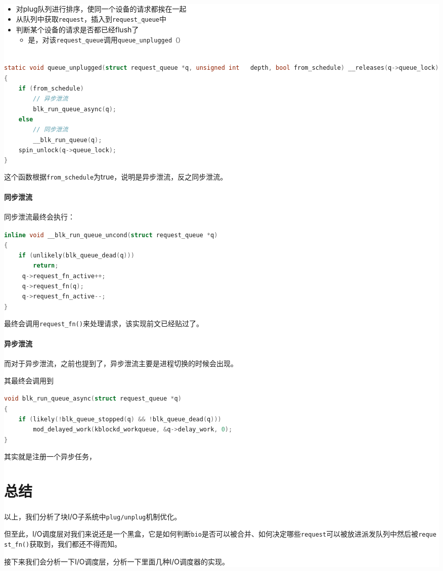 - 对plug队列进行排序，使同一个设备的请求都挨在一起
- 从队列中获取`request`，插入到`request_queue`中
- 判断某个设备的请求是否都已经flush了
	- 是，对该`request_queue`调用`queue_unplugged（）`

```c

static void queue_unplugged(struct request_queue *q, unsigned int   depth, bool from_schedule) __releases(q->queue_lock)
{
    if (from_schedule)
        // 异步泄流        
        blk_run_queue_async(q);
    else 
    	// 同步泄流        
        __blk_run_queue(q);
    spin_unlock(q->queue_lock);
}

```
这个函数根据`from_schedule`为true，说明是异步泄流，反之同步泄流。
#### 同步泄流
同步泄流最终会执行：
```c
inline void __blk_run_queue_uncond(struct request_queue *q)
{
    if (unlikely(blk_queue_dead(q)))
        return;
     q->request_fn_active++;
     q->request_fn(q);
     q->request_fn_active--;
}
```

最终会调用`request_fn()`来处理请求，该实现前文已经贴过了。


#### 异步泄流

而对于异步泄流，之前也提到了，异步泄流主要是进程切换的时候会出现。


其最终会调用到
```c
void blk_run_queue_async(struct request_queue *q)
{
    if (likely(!blk_queue_stopped(q) && !blk_queue_dead(q)))
        mod_delayed_work(kblockd_workqueue, &q->delay_work, 0);
}
```
其实就是注册一个异步任务，


# 总结
以上，我们分析了块I/O子系统中`plug/unplug`机制优化。

但至此，I/O调度层对我们来说还是一个黑盒，它是如何判断`bio`是否可以被合并、如何决定哪些`request`可以被放进派发队列中然后被`request_fn()`获取到，我们都还不得而知。

接下来我们会分析一下I/O调度层，分析一下里面几种I/O调度器的实现。